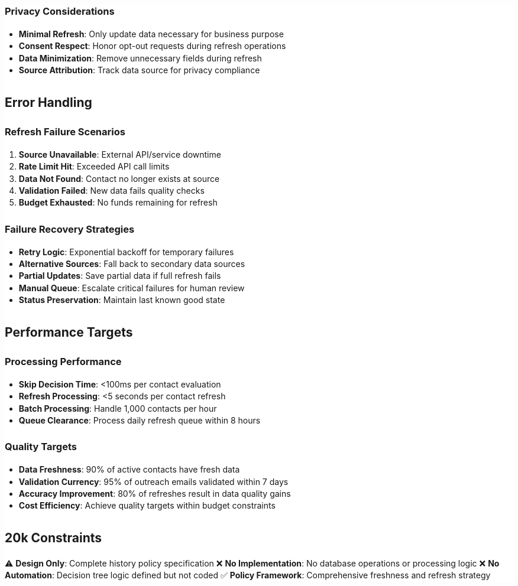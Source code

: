 ### Privacy Considerations
- **Minimal Refresh**: Only update data necessary for business purpose
- **Consent Respect**: Honor opt-out requests during refresh operations
- **Data Minimization**: Remove unnecessary fields during refresh
- **Source Attribution**: Track data source for privacy compliance

## Error Handling

### Refresh Failure Scenarios
1. **Source Unavailable**: External API/service downtime
2. **Rate Limit Hit**: Exceeded API call limits
3. **Data Not Found**: Contact no longer exists at source
4. **Validation Failed**: New data fails quality checks
5. **Budget Exhausted**: No funds remaining for refresh

### Failure Recovery Strategies
- **Retry Logic**: Exponential backoff for temporary failures
- **Alternative Sources**: Fall back to secondary data sources
- **Partial Updates**: Save partial data if full refresh fails
- **Manual Queue**: Escalate critical failures for human review
- **Status Preservation**: Maintain last known good state

## Performance Targets

### Processing Performance
- **Skip Decision Time**: <100ms per contact evaluation
- **Refresh Processing**: <5 seconds per contact refresh
- **Batch Processing**: Handle 1,000 contacts per hour
- **Queue Clearance**: Process daily refresh queue within 8 hours

### Quality Targets
- **Data Freshness**: 90% of active contacts have fresh data
- **Validation Currency**: 95% of outreach emails validated within 7 days
- **Accuracy Improvement**: 80% of refreshes result in data quality gains
- **Cost Efficiency**: Achieve quality targets within budget constraints

## 20k Constraints

⚠️ **Design Only**: Complete history policy specification
❌ **No Implementation**: No database operations or processing logic
❌ **No Automation**: Decision tree logic defined but not coded
✅ **Policy Framework**: Comprehensive freshness and refresh strategy